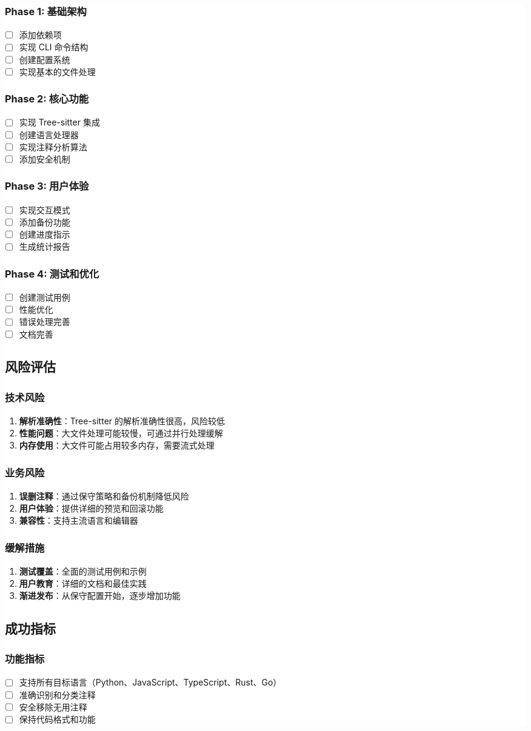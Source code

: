 ### Phase 1: 基础架构
- [ ] 添加依赖项
- [ ] 实现 CLI 命令结构
- [ ] 创建配置系统
- [ ] 实现基本的文件处理

### Phase 2: 核心功能
- [ ] 实现 Tree-sitter 集成
- [ ] 创建语言处理器
- [ ] 实现注释分析算法
- [ ] 添加安全机制

### Phase 3: 用户体验
- [ ] 实现交互模式
- [ ] 添加备份功能
- [ ] 创建进度指示
- [ ] 生成统计报告

### Phase 4: 测试和优化
- [ ] 创建测试用例
- [ ] 性能优化
- [ ] 错误处理完善
- [ ] 文档完善

## 风险评估

### 技术风险
1. **解析准确性**：Tree-sitter 的解析准确性很高，风险较低
2. **性能问题**：大文件处理可能较慢，可通过并行处理缓解
3. **内存使用**：大文件可能占用较多内存，需要流式处理

### 业务风险
1. **误删注释**：通过保守策略和备份机制降低风险
2. **用户体验**：提供详细的预览和回滚功能
3. **兼容性**：支持主流语言和编辑器

### 缓解措施
1. **测试覆盖**：全面的测试用例和示例
2. **用户教育**：详细的文档和最佳实践
3. **渐进发布**：从保守配置开始，逐步增加功能

## 成功指标

### 功能指标
- [ ] 支持所有目标语言（Python、JavaScript、TypeScript、Rust、Go）
- [ ] 准确识别和分类注释
- [ ] 安全移除无用注释
- [ ] 保持代码格式和功能
